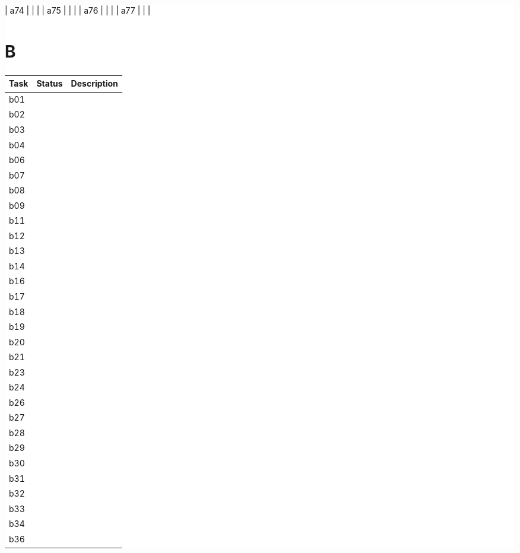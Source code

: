 | a74  |        |                    |
| a75  |        |                    |
| a76  |        |                    |
| a77  |        |                    |

# B

| Task | Status | Description |
| ---- | ------ | ----------- |
| b01  |        |             |
| b02  |        |             |
| b03  |        |             |
| b04  |        |             |
| b06  |        |             |
| b07  |        |             |
| b08  |        |             |
| b09  |        |             |
| b11  |        |             |
| b12  |        |             |
| b13  |        |             |
| b14  |        |             |
| b16  |        |             |
| b17  |        |             |
| b18  |        |             |
| b19  |        |             |
| b20  |        |             |
| b21  |        |             |
| b23  |        |             |
| b24  |        |             |
| b26  |        |             |
| b27  |        |             |
| b28  |        |             |
| b29  |        |             |
| b30  |        |             |
| b31  |        |             |
| b32  |        |             |
| b33  |        |             |
| b34  |        |             |
| b36  |        |             |
